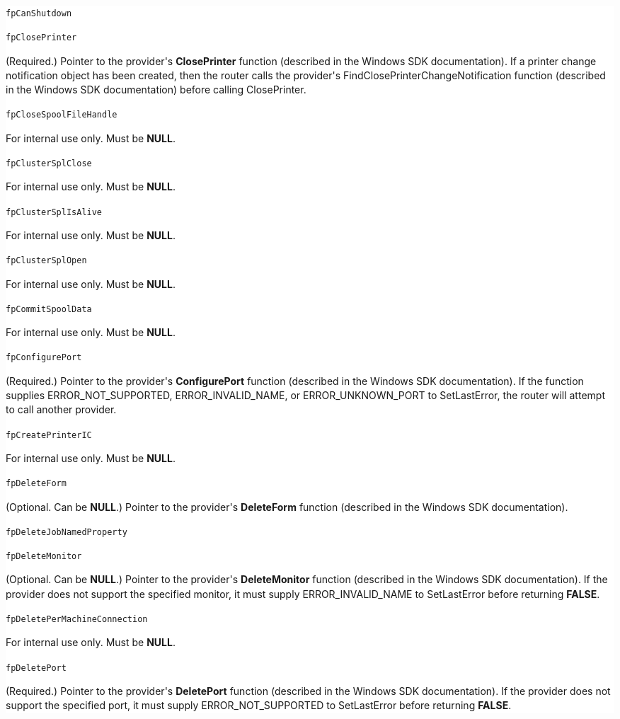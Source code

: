 `fpCanShutdown`



`fpClosePrinter`

(Required.) Pointer to the provider's <b>ClosePrinter</b> function (described in the Windows SDK documentation). If a printer change notification object has been created, then the router calls the provider's FindClosePrinterChangeNotification function (described in the Windows SDK documentation) before calling ClosePrinter.

`fpCloseSpoolFileHandle`

For internal use only. Must be <b>NULL</b>.

`fpClusterSplClose`

For internal use only. Must be <b>NULL</b>.

`fpClusterSplIsAlive`

For internal use only. Must be <b>NULL</b>.

`fpClusterSplOpen`

For internal use only. Must be <b>NULL</b>.

`fpCommitSpoolData`

For internal use only. Must be <b>NULL</b>.

`fpConfigurePort`

(Required.) Pointer to the provider's <b>ConfigurePort</b> function (described in the Windows SDK documentation). If the function supplies ERROR_NOT_SUPPORTED, ERROR_INVALID_NAME, or ERROR_UNKNOWN_PORT to SetLastError, the router will attempt to call another provider.

`fpCreatePrinterIC`

For internal use only. Must be <b>NULL</b>.

`fpDeleteForm`

(Optional. Can be <b>NULL</b>.) Pointer to the provider's <b>DeleteForm</b> function (described in the Windows SDK documentation).

`fpDeleteJobNamedProperty`



`fpDeleteMonitor`

(Optional. Can be <b>NULL</b>.) Pointer to the provider's <b>DeleteMonitor</b> function (described in the Windows SDK documentation). If the provider does not support the specified monitor, it must supply ERROR_INVALID_NAME to SetLastError before returning <b>FALSE</b>.

`fpDeletePerMachineConnection`

For internal use only. Must be <b>NULL</b>.

`fpDeletePort`

(Required.) Pointer to the provider's <b>DeletePort</b> function (described in the Windows SDK documentation). If the provider does not support the specified port, it must supply ERROR_NOT_SUPPORTED to SetLastError before returning <b>FALSE</b>.
